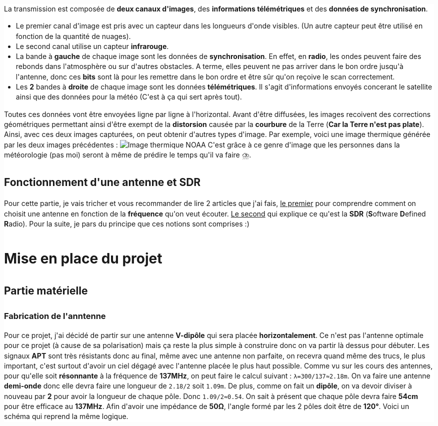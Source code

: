 La transmission est composée de **deux canaux d'images**, des **informations télémétriques** et des **données de synchronisation**. 
- Le premier canal d'image est pris avec un capteur dans les longueurs d'onde visibles. (Un autre capteur peut être utilisé en fonction de la quantité de nuages). 
- Le second canal utilise un capteur **infrarouge**. 
- La bande à **gauche** de chaque image sont les données de **synchronisation**. En effet, en **radio**, les ondes peuvent faire des rebonds dans l'atmosphère ou sur d'autres obstacles. A terme, elles peuvent ne pas arriver dans le bon ordre jusqu'à l'antenne, donc ces **bits** sont là pour les remettre dans le bon ordre et être sûr qu'on reçoive le scan correctement. 
- Les **2** bandes à **droite** de chaque image sont les données **télémétriques**. Il s'agit d'informations envoyés concerant le satellite ainsi que des données pour la météo (C'est à ça qui sert après tout). 
  
Toutes ces données vont être envoyées ligne par ligne à l'horizontal. 
Avant d'être diffusées, les images recoivent des corrections géométriques permettant ainsi d'être exempt de la **distorsion** causée par la **courbure** de la Terre (**Car la Terre n'est pas plate**).
Ainsi, avec ces deux images capturées, on peut obtenir d'autres types d'image. Par exemple, voici une image thermique générée par les deux images précédentes : 
![Image thermique NOAA](../../assets/img/pages/projects/noaa/image_thermique.png)
C'est grâce à ce genre d'image que les personnes dans la météorologie (pas moi) seront à même de prédire le temps qu'il va faire ⛈️.

## Fonctionnement d'une antenne et SDR
Pour cette partie, je vais tricher et vous recommander de lire 2 articles que j'ai fais, [le premier](../Radio/Basics/antennes.html) pour comprendre comment on choisit une antenne en fonction de la **fréquence** qu'on veut écouter.
[Le second](../Radio/SDR/sdr.html) qui explique ce qu'est la **SDR** (**S**oftware **D**efined **R**adio).
Pour la suite, je pars du principe que ces notions sont comprises :)


# Mise en place du projet
## Partie matérielle
### Fabrication de l'anntenne
Pour ce projet, j'ai décidé de partir sur une antenne **V-dipôle** qui sera placée **horizontalement**. Ce n'est pas l'antenne optimale pour ce projet (à cause de sa polarisation) mais ça reste la plus simple à construire donc on va partir là dessus pour débuter.
Les signaux **APT** sont très résistants donc au final, même avec une antenne non parfaite, on recevra quand même des trucs, le plus important, c'est surtout d'avoir un ciel dégagé avec l'antenne placée le plus haut possible.
Comme vu sur les cours des antennes, pour qu'elle soit **résonnante** à la fréquence de **137MHz**, on peut faire le calcul suivant : `λ=300/137≈2.18m`.
On va faire une antenne **demi-onde** donc elle devra faire une longueur de `2.18/2` soit `1.09m`. 
De plus, comme on fait un **dipôle**, on va devoir diviser à nouveau par **2** pour avoir la longueur de chaque pôle. Donc `1.09/2≈0.54`. On sait à présent que chaque pôle devra faire **54cm** pour être efficace au **137MHz**. 
Afin d'avoir une impédance de **50Ω**, l'angle formé par les 2 pôles doit être de **120°**. Voici un schéma qui reprend la même logique. 